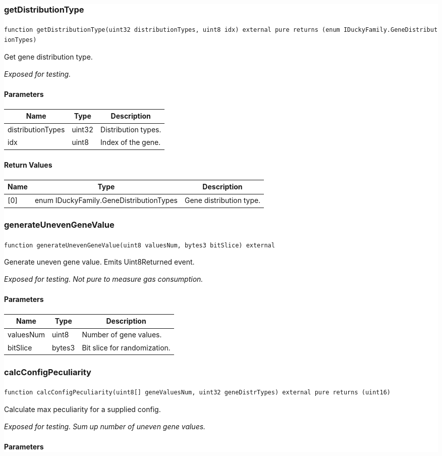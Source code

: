### getDistributionType

```solidity
function getDistributionType(uint32 distributionTypes, uint8 idx) external pure returns (enum IDuckyFamily.GeneDistributionTypes)
```

Get gene distribution type.

_Exposed for testing._

#### Parameters

| Name | Type | Description |
| ---- | ---- | ----------- |
| distributionTypes | uint32 | Distribution types. |
| idx | uint8 | Index of the gene. |

#### Return Values

| Name | Type | Description |
| ---- | ---- | ----------- |
| [0] | enum IDuckyFamily.GeneDistributionTypes | Gene distribution type. |

### generateUnevenGeneValue

```solidity
function generateUnevenGeneValue(uint8 valuesNum, bytes3 bitSlice) external
```

Generate uneven gene value. Emits Uint8Returned event.

_Exposed for testing. Not pure to measure gas consumption._

#### Parameters

| Name | Type | Description |
| ---- | ---- | ----------- |
| valuesNum | uint8 | Number of gene values. |
| bitSlice | bytes3 | Bit slice for randomization. |

### calcConfigPeculiarity

```solidity
function calcConfigPeculiarity(uint8[] geneValuesNum, uint32 geneDistrTypes) external pure returns (uint16)
```

Calculate max peculiarity for a supplied config.

_Exposed for testing. Sum up number of uneven gene values._

#### Parameters
